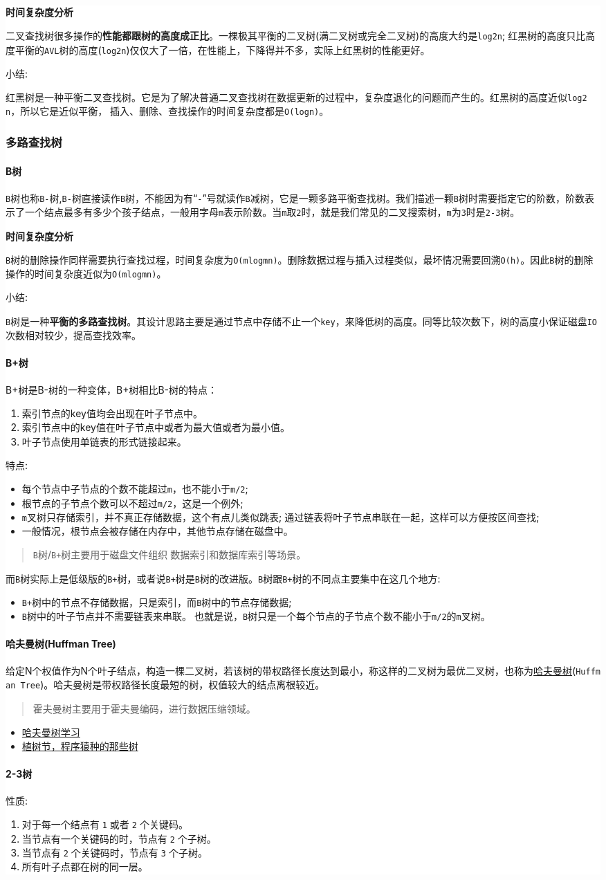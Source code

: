 **时间复杂度分析**

二叉查找树很多操作的**性能都跟树的高度成正比**。一棵极其平衡的二叉树(满二叉树或完全二叉树)的高度大约是`log2n`;
红黑树的高度只比高度平衡的`AVL`树的高度(`log2n`)仅仅大了一倍，在性能上，下降得并不多，实际上红黑树的性能更好。

小结:

红黑树是一种平衡二叉查找树。它是为了解决普通二叉查找树在数据更新的过程中，复杂度退化的问题而产生的。红黑树的高度近似`log2n`，所以它是近似平衡， 插入、删除、查找操作的时间复杂度都是`O(logn)`。

### 多路查找树
#### B树
`B`树也称`B-`树,`B-`树直接读作`B`树，不能因为有“`-`”号就读作`B`减树，它是一颗多路平衡查找树。我们描述一颗`B`树时需要指定它的阶数，阶数表示了一个结点最多有多少个孩子结点，一般用字母`m`表示阶数。当`m`取`2`时，就是我们常见的二叉搜索树，`m`为`3`时是`2-3`树。

**时间复杂度分析**

`B`树的删除操作同样需要执行查找过程，时间复杂度为`O(mlogmn)`。删除数据过程与插入过程类似，最坏情况需要回溯`O(h)`。因此`B`树的删除操作的时间复杂度近似为`O(mlogmn)`。

小结:

`B`树是一种**平衡的多路查找树**。其设计思路主要是通过节点中存储不止一个`key`，来降低树的高度。同等比较次数下，树的高度小保证磁盘`IO`次数相对较少，提高查找效率。

#### B+树
B+树是B-树的一种变体，B+树相比B-树的特点：
1. 索引节点的key值均会出现在叶子节点中。
2. 索引节点中的key值在叶子节点中或者为最大值或者为最小值。
3. 叶子节点使用单链表的形式链接起来。

特点:
* 每个节点中子节点的个数不能超过`m`，也不能小于`m/2`;
* 根节点的子节点个数可以不超过`m/2`，这是一个例外;
* `m`叉树只存储索引，并不真正存储数据，这个有点儿类似跳表; 通过链表将叶子节点串联在一起，这样可以方便按区间查找;
* 一般情况，根节点会被存储在内存中，其他节点存储在磁盘中。

> `B`树/`B+`树主要用于磁盘文件组织 数据索引和数据库索引等场景。

而`B`树实际上是低级版的`B+`树，或者说`B+`树是`B`树的改进版。`B`树跟`B+`树的不同点主要集中在这几个地方:
* `B+`树中的节点不存储数据，只是索引，而`B`树中的节点存储数据;
* `B`树中的叶子节点并不需要链表来串联。
也就是说，`B`树只是一个每个节点的子节点个数不能小于`m/2`的`m`叉树。

#### 哈夫曼树(Huffman Tree)
给定N个权值作为N个叶子结点，构造一棵二叉树，若该树的带权路径长度达到最小，称这样的二叉树为最优二叉树，也称为[哈夫曼树](https://baike.baidu.com/item/%E5%93%88%E5%A4%AB%E6%9B%BC%E6%A0%91/2305769?fr=aladdin)(`Huffman Tree`)。哈夫曼树是带权路径长度最短的树，权值较大的结点离根较近。

> 霍夫曼树主要用于霍夫曼编码，进行数据压缩领域。

* [哈夫曼树学习](https://www.cnblogs.com/ys-ys/p/11221217.html)
* [植树节，程序猿种的那些树](https://mp.weixin.qq.com/s?__biz=MzUyNjQxNjYyMg==&mid=2247484944&idx=1&sn=33e3496681854c0e55e59e900949a7a0&chksm=fa0e6991cd79e08777c28499abc1a231e8e52b50d72eb332cecbe3e9bff4add38ef715d85d54&scene=21#wechat_redirect)

#### 2-3树
性质:
1. 对于每一个结点有 `1` 或者 `2` 个关键码。
2. 当节点有一个关键码的时，节点有 `2` 个子树。
3. 当节点有 `2` 个关键码时，节点有 `3` 个子树。
4. 所有叶子点都在树的同一层。
